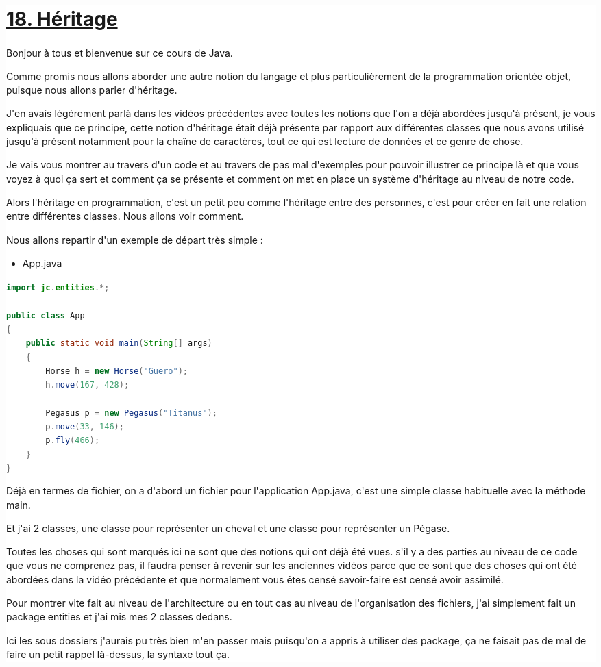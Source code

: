 # [18. Héritage](https://www.youtube.com/watch?v=8TSVW7SV0KA)

Bonjour à tous et bienvenue sur ce cours de Java.

Comme promis nous allons aborder une autre notion du langage et plus particulièrement de la programmation orientée objet, puisque nous allons parler d'héritage.

J'en avais légérement parlà dans les vidéos précédentes avec toutes les notions que l'on a déjà abordées jusqu'à présent, je vous expliquais que ce principe, cette notion d'héritage était déjà présente par rapport aux différentes classes que nous avons utilisé jusqu'à présent notamment pour la chaîne de caractères, tout ce qui est lecture de données et ce genre de chose.

Je vais vous montrer au travers d'un code et au travers de pas mal d'exemples pour pouvoir illustrer ce principe là et que vous voyez à quoi ça sert et comment ça se présente et comment on met en place un système d'héritage au niveau de notre code.

Alors l'héritage en programmation, c'est un petit peu comme l'héritage entre des personnes, c'est pour créer en fait une relation entre différentes classes. Nous allons voir comment.

Nous allons repartir d'un exemple de départ très simple :

+ App.java
```java
import jc.entities.*;

public class App
{
	public static void main(String[] args)
	{
		Horse h = new Horse("Guero");
		h.move(167, 428);
		
		Pegasus p = new Pegasus("Titanus");
		p.move(33, 146);
		p.fly(466);	
	}
}
```
Déjà en termes de fichier, on a d'abord un fichier pour l'application App.java, c'est une simple classe habituelle avec la méthode main.

Et j'ai 2 classes, une classe pour représenter un cheval et une classe pour représenter un Pégase.

Toutes les choses qui sont marqués ici ne sont que des notions qui ont déjà été vues. s'il y a des parties au niveau de ce code que vous ne comprenez pas, il faudra penser à revenir sur les anciennes vidéos parce que ce sont que des choses qui ont été abordées dans la vidéo précédente et que normalement vous êtes censé savoir-faire est censé avoir assimilé.

Pour montrer vite fait au niveau de l'architecture ou en tout cas au niveau de l'organisation des fichiers, j'ai simplement fait un package entities et j'ai mis mes 2 classes dedans.

Ici les sous dossiers j'aurais pu très bien m'en passer mais puisqu'on a appris à utiliser des package, ça ne faisait pas de mal de faire un petit rappel là-dessus, la syntaxe tout ça. 

